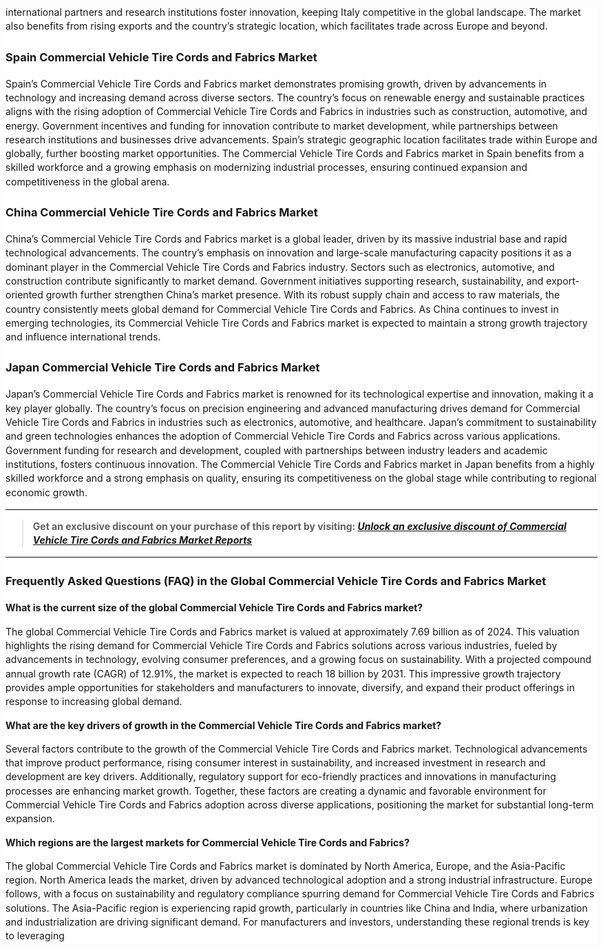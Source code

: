 international partners and research institutions foster innovation, keeping Italy competitive in the global landscape. The market also benefits from rising exports and the country&rsquo;s strategic location, which facilitates trade across Europe and beyond.</p><h3>Spain Commercial Vehicle Tire Cords and Fabrics Market</h3><p>Spain&rsquo;s Commercial Vehicle Tire Cords and Fabrics market demonstrates promising growth, driven by advancements in technology and increasing demand across diverse sectors. The country&rsquo;s focus on renewable energy and sustainable practices aligns with the rising adoption of Commercial Vehicle Tire Cords and Fabrics in industries such as construction, automotive, and energy. Government incentives and funding for innovation contribute to market development, while partnerships between research institutions and businesses drive advancements. Spain&rsquo;s strategic geographic location facilitates trade within Europe and globally, further boosting market opportunities. The Commercial Vehicle Tire Cords and Fabrics market in Spain benefits from a skilled workforce and a growing emphasis on modernizing industrial processes, ensuring continued expansion and competitiveness in the global arena.</p><h3>China Commercial Vehicle Tire Cords and Fabrics Market</h3><p>China&rsquo;s Commercial Vehicle Tire Cords and Fabrics market is a global leader, driven by its massive industrial base and rapid technological advancements. The country&rsquo;s emphasis on innovation and large-scale manufacturing capacity positions it as a dominant player in the Commercial Vehicle Tire Cords and Fabrics industry. Sectors such as electronics, automotive, and construction contribute significantly to market demand. Government initiatives supporting research, sustainability, and export-oriented growth further strengthen China&rsquo;s market presence. With its robust supply chain and access to raw materials, the country consistently meets global demand for Commercial Vehicle Tire Cords and Fabrics. As China continues to invest in emerging technologies, its Commercial Vehicle Tire Cords and Fabrics market is expected to maintain a strong growth trajectory and influence international trends.</p><h3>Japan Commercial Vehicle Tire Cords and Fabrics Market</h3><p>Japan&rsquo;s Commercial Vehicle Tire Cords and Fabrics market is renowned for its technological expertise and innovation, making it a key player globally. The country&rsquo;s focus on precision engineering and advanced manufacturing drives demand for Commercial Vehicle Tire Cords and Fabrics in industries such as electronics, automotive, and healthcare. Japan&rsquo;s commitment to sustainability and green technologies enhances the adoption of Commercial Vehicle Tire Cords and Fabrics across various applications. Government funding for research and development, coupled with partnerships between industry leaders and academic institutions, fosters continuous innovation. The Commercial Vehicle Tire Cords and Fabrics market in Japan benefits from a highly skilled workforce and a strong emphasis on quality, ensuring its competitiveness on the global stage while contributing to regional economic growth.</p><hr /><blockquote><p><strong>Get an exclusive discount on your purchase of this report by visiting: <em><a href="://marketresearchpulse.com/ask-for-discount/119956?utm_source=Github&amp;utm_medium=0114">Unlock an exclusive discount of Commercial Vehicle Tire Cords and Fabrics Market Reports</a></em>&nbsp;</strong></p></blockquote><hr /><h3>Frequently Asked Questions (FAQ) in the Global Commercial Vehicle Tire Cords and Fabrics Market</h3><p><strong>What is the current size of the global Commercial Vehicle Tire Cords and Fabrics market?</strong></p><p>The global Commercial Vehicle Tire Cords and Fabrics market is valued at approximately 7.69 billion as of 2024. This valuation highlights the rising demand for Commercial Vehicle Tire Cords and Fabrics solutions across various industries, fueled by advancements in technology, evolving consumer preferences, and a growing focus on sustainability. With a projected compound annual growth rate (CAGR) of 12.91%, the market is expected to reach 18 billion by 2031. This impressive growth trajectory provides ample opportunities for stakeholders and manufacturers to innovate, diversify, and expand their product offerings in response to increasing global demand.</p><p><strong>What are the key drivers of growth in the Commercial Vehicle Tire Cords and Fabrics market?</strong></p><p>Several factors contribute to the growth of the Commercial Vehicle Tire Cords and Fabrics market. Technological advancements that improve product performance, rising consumer interest in sustainability, and increased investment in research and development are key drivers. Additionally, regulatory support for eco-friendly practices and innovations in manufacturing processes are enhancing market growth. Together, these factors are creating a dynamic and favorable environment for Commercial Vehicle Tire Cords and Fabrics adoption across diverse applications, positioning the market for substantial long-term expansion.</p><p><strong>Which regions are the largest markets for Commercial Vehicle Tire Cords and Fabrics?</strong></p><p>The global Commercial Vehicle Tire Cords and Fabrics market is dominated by North America, Europe, and the Asia-Pacific region. North America leads the market, driven by advanced technological adoption and a strong industrial infrastructure. Europe follows, with a focus on sustainability and regulatory compliance spurring demand for Commercial Vehicle Tire Cords and Fabrics solutions. The Asia-Pacific region is experiencing rapid growth, particularly in countries like China and India, where urbanization and industrialization are driving significant demand. For manufacturers and investors, understanding these regional trends is key to leveraging